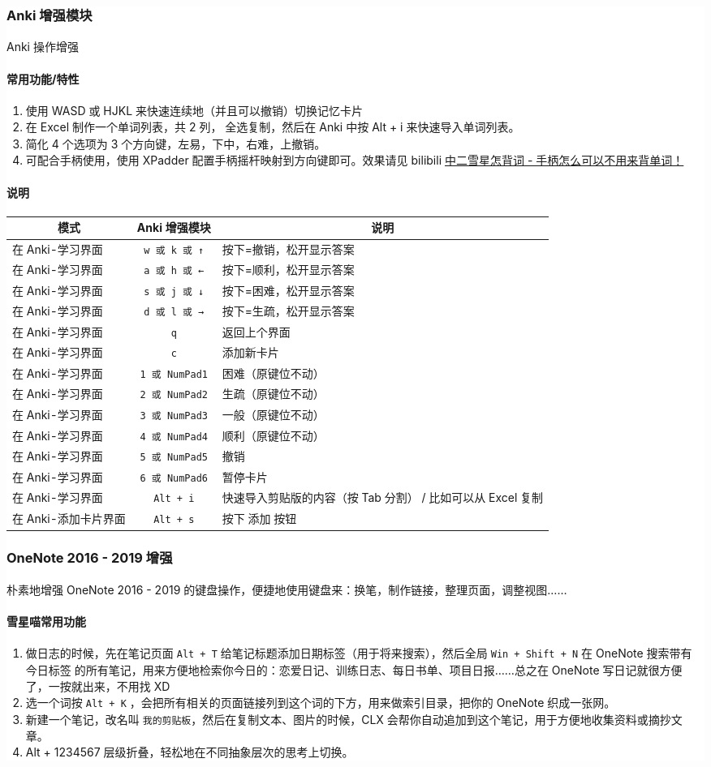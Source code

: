 

### Anki 增强模块

Anki 操作增强

#### 常用功能/特性

1. 使用 WASD 或 HJKL 来快速连续地（并且可以撤销）切换记忆卡片
2. 在 Excel 制作一个单词列表，共 2 列， 全选复制，然后在 Anki 中按 Alt + i 来快速导入单词列表。
3. 简化 4 个选项为 3 个方向键，左易，下中，右难，上撤销。
4. 可配合手柄使用，使用 XPadder 配置手柄摇杆映射到方向键即可。效果请见 bilibili [中二雪星怎背词 - 手柄怎么可以不用来背单词！](https://www.bilibili.com/video/av8456838/)

#### 说明

| 模式                 | Anki 增强模块  | 说明                                                        |
| -------------------- | :------------: | ----------------------------------------------------------- |
| 在 Anki-学习界面     | `w 或 k 或 ↑`  | 按下=撤销，松开显示答案                                     |
| 在 Anki-学习界面     | `a 或 h 或 ←`  | 按下=顺利，松开显示答案                                     |
| 在 Anki-学习界面     | `s 或 j 或 ↓`  | 按下=困难，松开显示答案                                     |
| 在 Anki-学习界面     | `d 或 l 或 →`  | 按下=生疏，松开显示答案                                     |
| 在 Anki-学习界面     |      `q`       | 返回上个界面                                                |
| 在 Anki-学习界面     |      `c`       | 添加新卡片                                                  |
| 在 Anki-学习界面     | `1 或 NumPad1` | 困难（原键位不动）                                          |
| 在 Anki-学习界面     | `2 或 NumPad2` | 生疏（原键位不动）                                          |
| 在 Anki-学习界面     | `3 或 NumPad3` | 一般（原键位不动）                                          |
| 在 Anki-学习界面     | `4 或 NumPad4` | 顺利（原键位不动）                                          |
| 在 Anki-学习界面     | `5 或 NumPad5` | 撤销                                                        |
| 在 Anki-学习界面     | `6 或 NumPad6` | 暂停卡片                                                    |
| 在 Anki-学习界面     |   `Alt + i`    | 快速导入剪贴版的内容（按 Tab 分割） / 比如可以从 Excel 复制 |
| 在 Anki-添加卡片界面 |   `Alt + s`    | 按下 添加 按钮                                              |



### OneNote 2016 - 2019 增强

朴素地增强 OneNote 2016 - 2019 的键盘操作，便捷地使用键盘来：换笔，制作链接，整理页面，调整视图……

#### 雪星喵常用功能

1. 做日志的时候，先在笔记页面 `Alt + T` 给笔记标题添加日期标签（用于将来搜索），然后全局 `Win + Shift + N` 在 OneNote 搜索带有 今日标签 的所有笔记，用来方便地检索你今日的：恋爱日记、训练日志、每日书单、项目日报……总之在 OneNote 写日记就很方便了，一按就出来，不用找 XD
2. 选一个词按 `Alt + K` ，会把所有相关的页面链接列到这个词的下方，用来做索引目录，把你的 OneNote 织成一张网。
3. 新建一个笔记，改名叫 `我的剪贴板`，然后在复制文本、图片的时候，CLX 会帮你自动追加到这个笔记，用于方便地收集资料或摘抄文章。
4. Alt + 1234567 层级折叠，轻松地在不同抽象层次的思考上切换。
